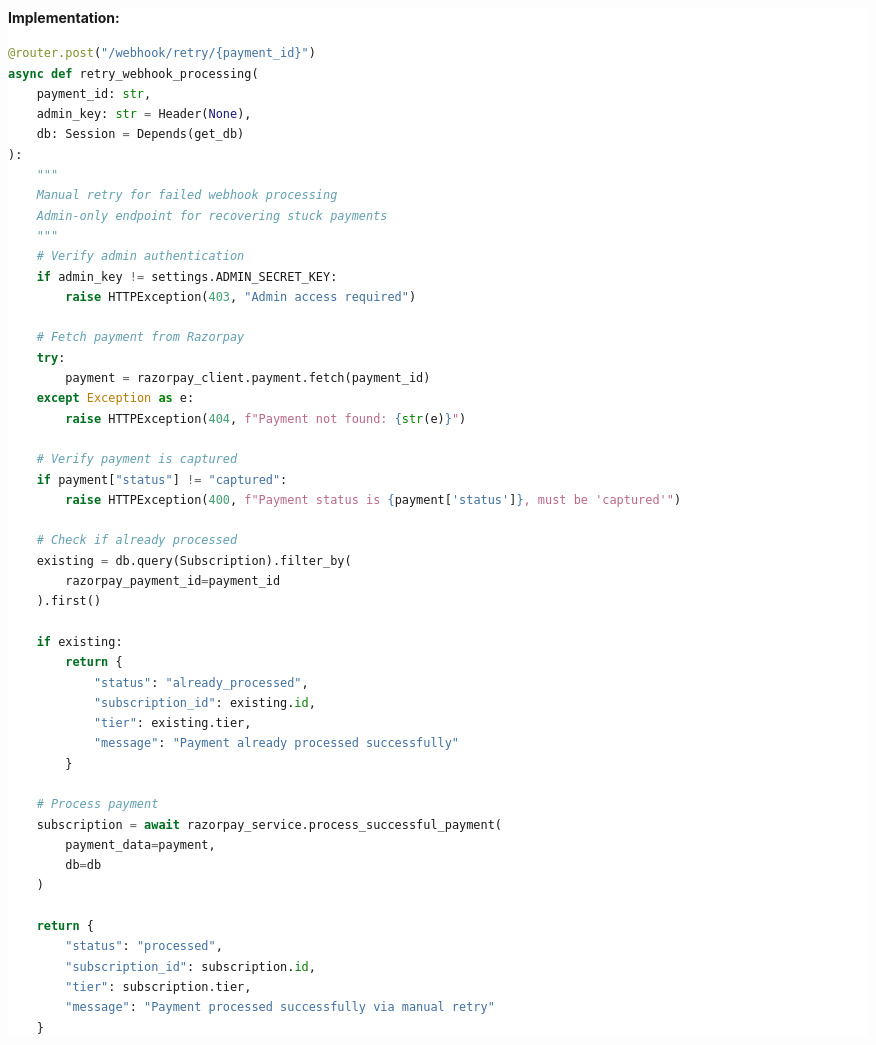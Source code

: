 **Implementation:**
```python
@router.post("/webhook/retry/{payment_id}")
async def retry_webhook_processing(
    payment_id: str,
    admin_key: str = Header(None),
    db: Session = Depends(get_db)
):
    """
    Manual retry for failed webhook processing
    Admin-only endpoint for recovering stuck payments
    """
    # Verify admin authentication
    if admin_key != settings.ADMIN_SECRET_KEY:
        raise HTTPException(403, "Admin access required")
    
    # Fetch payment from Razorpay
    try:
        payment = razorpay_client.payment.fetch(payment_id)
    except Exception as e:
        raise HTTPException(404, f"Payment not found: {str(e)}")
    
    # Verify payment is captured
    if payment["status"] != "captured":
        raise HTTPException(400, f"Payment status is {payment['status']}, must be 'captured'")
    
    # Check if already processed
    existing = db.query(Subscription).filter_by(
        razorpay_payment_id=payment_id
    ).first()
    
    if existing:
        return {
            "status": "already_processed",
            "subscription_id": existing.id,
            "tier": existing.tier,
            "message": "Payment already processed successfully"
        }
    
    # Process payment
    subscription = await razorpay_service.process_successful_payment(
        payment_data=payment,
        db=db
    )
    
    return {
        "status": "processed",
        "subscription_id": subscription.id,
        "tier": subscription.tier,
        "message": "Payment processed successfully via manual retry"
    }
```
